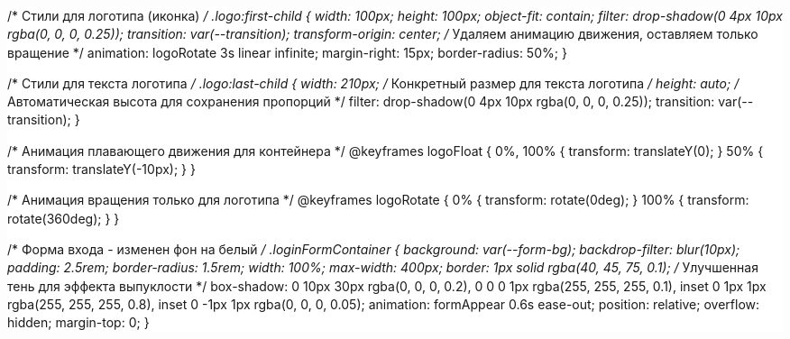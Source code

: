 /* Стили для логотипа (иконка) */
.logo:first-child {
  width: 100px;
  height: 100px;
  object-fit: contain;
  filter: drop-shadow(0 4px 10px rgba(0, 0, 0, 0.25));
  transition: var(--transition);
  transform-origin: center;
  /* Удаляем анимацию движения, оставляем только вращение */
  animation: logoRotate 3s linear infinite;
  margin-right: 15px;
  border-radius: 50%;
}

/* Стили для текста логотипа */
.logo:last-child {
  width: 210px; /* Конкретный размер для текста логотипа */
  height: auto; /* Автоматическая высота для сохранения пропорций */
  filter: drop-shadow(0 4px 10px rgba(0, 0, 0, 0.25));
  transition: var(--transition);
}


/* Анимация плавающего движения для контейнера */
@keyframes logoFloat {
  0%, 100% { transform: translateY(0); }
  50% { transform: translateY(-10px); }
}

/* Анимация вращения только для логотипа */
@keyframes logoRotate {
  0% { transform: rotate(0deg); }
  100% { transform: rotate(360deg); }
}



/* Форма входа - изменен фон на белый */
.loginFormContainer {
  background: var(--form-bg);
  backdrop-filter: blur(10px);
  padding: 2.5rem;
  border-radius: 1.5rem;
  width: 100%;
  max-width: 400px;
  border: 1px solid rgba(40, 45, 75, 0.1);
  /* Улучшенная тень для эффекта выпуклости */
  box-shadow: 
    0 10px 30px rgba(0, 0, 0, 0.2),
    0 0 0 1px rgba(255, 255, 255, 0.1),
    inset 0 1px 1px rgba(255, 255, 255, 0.8),
    inset 0 -1px 1px rgba(0, 0, 0, 0.05);
  animation: formAppear 0.6s ease-out;
  position: relative;
  overflow: hidden;
  margin-top: 0;
}
